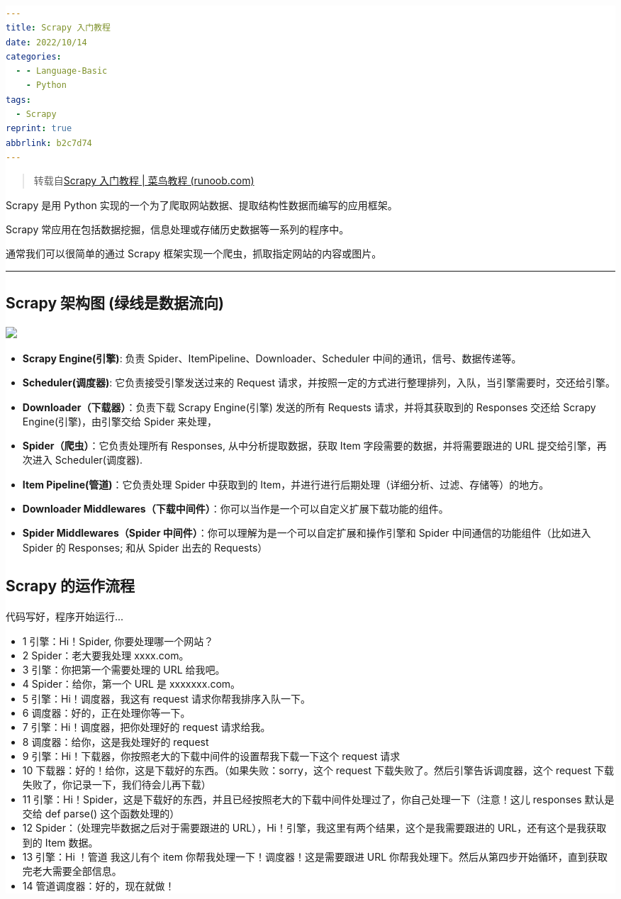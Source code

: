 ```yaml
---
title: Scrapy 入门教程
date: 2022/10/14
categories:
  - - Language-Basic
    - Python
tags:
  - Scrapy
reprint: true
abbrlink: b2c7d74
---
```




> 转载自[Scrapy 入门教程 | 菜鸟教程 (runoob.com)](https://www.runoob.com/w3cnote/scrapy-detail.html)


Scrapy 是用 Python 实现的一个为了爬取网站数据、提取结构性数据而编写的应用框架。

Scrapy 常应用在包括数据挖掘，信息处理或存储历史数据等一系列的程序中。

通常我们可以很简单的通过 Scrapy 框架实现一个爬虫，抓取指定网站的内容或图片。

* * *

Scrapy 架构图 (绿线是数据流向)
--------------------

![](https://www.runoob.com/wp-content/uploads/2018/10/8c591d54457bb033812a2b0364011e9c_articlex.png)

*   **Scrapy Engine(引擎)**: 负责 Spider、ItemPipeline、Downloader、Scheduler 中间的通讯，信号、数据传递等。
    
*   **Scheduler(调度器)**: 它负责接受引擎发送过来的 Request 请求，并按照一定的方式进行整理排列，入队，当引擎需要时，交还给引擎。
    
*   **Downloader（下载器）**：负责下载 Scrapy Engine(引擎) 发送的所有 Requests 请求，并将其获取到的 Responses 交还给 Scrapy Engine(引擎)，由引擎交给 Spider 来处理，
    
*   **Spider（爬虫）**：它负责处理所有 Responses, 从中分析提取数据，获取 Item 字段需要的数据，并将需要跟进的 URL 提交给引擎，再次进入 Scheduler(调度器).
    
*   **Item Pipeline(管道)**：它负责处理 Spider 中获取到的 Item，并进行进行后期处理（详细分析、过滤、存储等）的地方。
    
*   **Downloader Middlewares（下载中间件）**：你可以当作是一个可以自定义扩展下载功能的组件。
    
*   **Spider Middlewares（Spider 中间件）**：你可以理解为是一个可以自定扩展和操作引擎和 Spider 中间通信的功能组件（比如进入 Spider 的 Responses; 和从 Spider 出去的 Requests）
    

Scrapy 的运作流程
------------

代码写好，程序开始运行...

*   1 引擎：Hi！Spider, 你要处理哪一个网站？
*   2 Spider：老大要我处理 xxxx.com。
*   3 引擎：你把第一个需要处理的 URL 给我吧。
*   4 Spider：给你，第一个 URL 是 xxxxxxx.com。
*   5 引擎：Hi！调度器，我这有 request 请求你帮我排序入队一下。
*   6 调度器：好的，正在处理你等一下。
*   7 引擎：Hi！调度器，把你处理好的 request 请求给我。
*   8 调度器：给你，这是我处理好的 request
*   9 引擎：Hi！下载器，你按照老大的下载中间件的设置帮我下载一下这个 request 请求
*   10 下载器：好的！给你，这是下载好的东西。（如果失败：sorry，这个 request 下载失败了。然后引擎告诉调度器，这个 request 下载失败了，你记录一下，我们待会儿再下载）
*   11 引擎：Hi！Spider，这是下载好的东西，并且已经按照老大的下载中间件处理过了，你自己处理一下（注意！这儿 responses 默认是交给 def parse() 这个函数处理的）
*   12 Spider：（处理完毕数据之后对于需要跟进的 URL），Hi！引擎，我这里有两个结果，这个是我需要跟进的 URL，还有这个是我获取到的 Item 数据。
*   13 引擎：Hi ！管道 我这儿有个 item 你帮我处理一下！调度器！这是需要跟进 URL 你帮我处理下。然后从第四步开始循环，直到获取完老大需要全部信息。
*   14 管道调度器：好的，现在就做！
